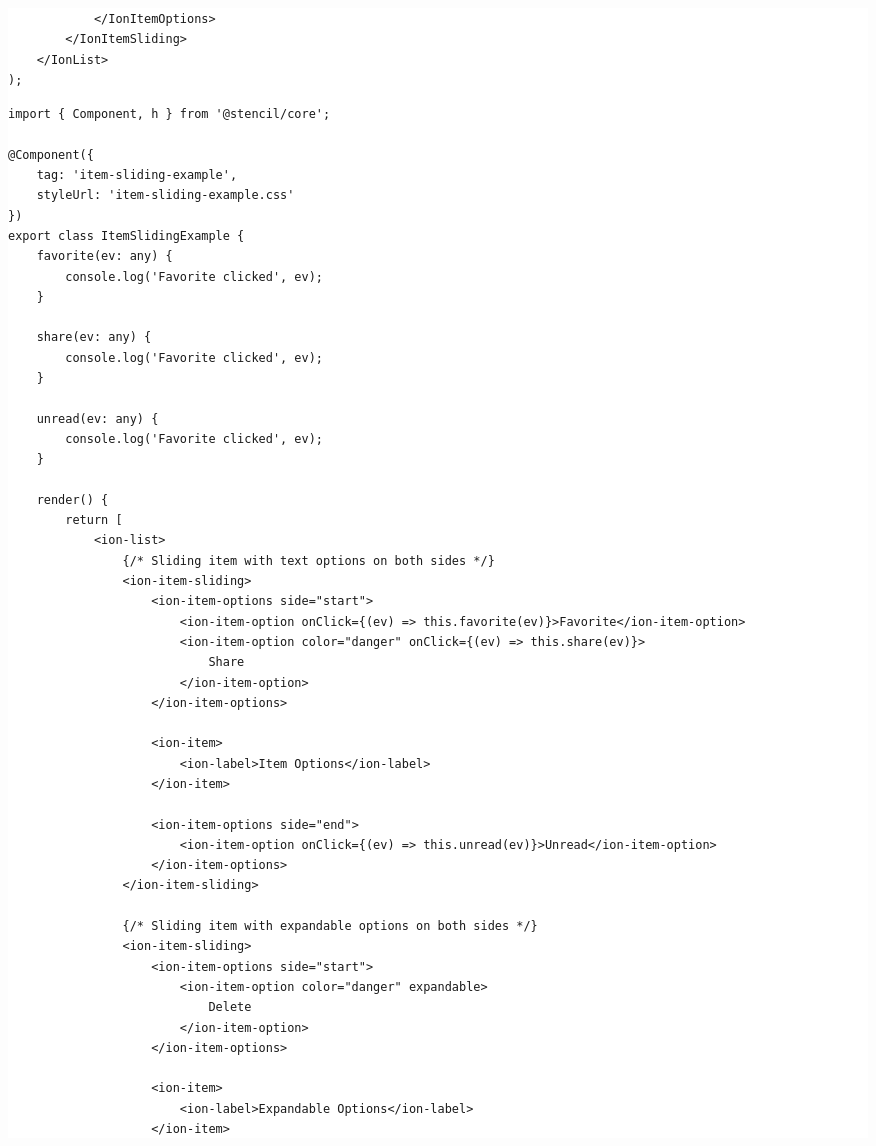 ```tsx
			</IonItemOptions>
		</IonItemSliding>
	</IonList>
);
```

</TabItem>

<TabItem value="stencil">

```tsx
import { Component, h } from '@stencil/core';

@Component({
	tag: 'item-sliding-example',
	styleUrl: 'item-sliding-example.css'
})
export class ItemSlidingExample {
	favorite(ev: any) {
		console.log('Favorite clicked', ev);
	}

	share(ev: any) {
		console.log('Favorite clicked', ev);
	}

	unread(ev: any) {
		console.log('Favorite clicked', ev);
	}

	render() {
		return [
			<ion-list>
				{/* Sliding item with text options on both sides */}
				<ion-item-sliding>
					<ion-item-options side="start">
						<ion-item-option onClick={(ev) => this.favorite(ev)}>Favorite</ion-item-option>
						<ion-item-option color="danger" onClick={(ev) => this.share(ev)}>
							Share
						</ion-item-option>
					</ion-item-options>

					<ion-item>
						<ion-label>Item Options</ion-label>
					</ion-item>

					<ion-item-options side="end">
						<ion-item-option onClick={(ev) => this.unread(ev)}>Unread</ion-item-option>
					</ion-item-options>
				</ion-item-sliding>

				{/* Sliding item with expandable options on both sides */}
				<ion-item-sliding>
					<ion-item-options side="start">
						<ion-item-option color="danger" expandable>
							Delete
						</ion-item-option>
					</ion-item-options>

					<ion-item>
						<ion-label>Expandable Options</ion-label>
					</ion-item>

```